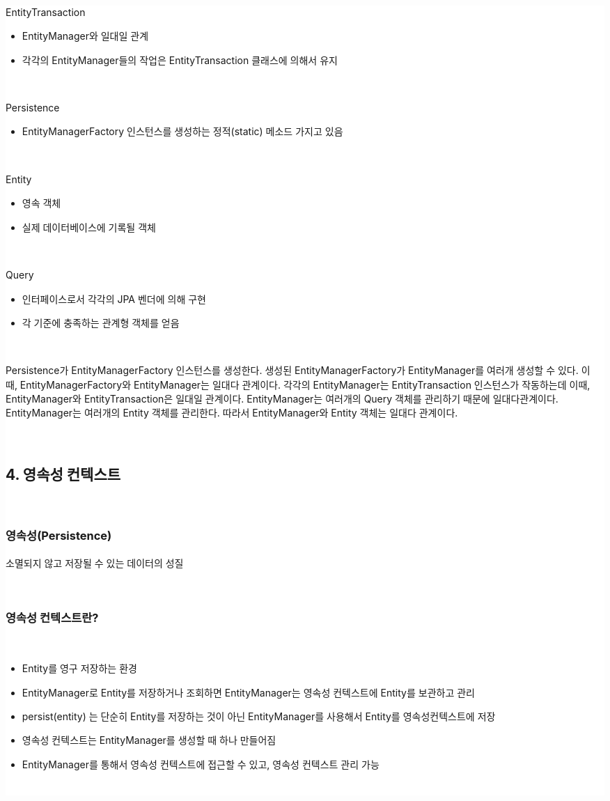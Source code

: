 EntityTransaction

- EntityManager와 일대일 관계

- 각각의 EntityManager들의 작업은 EntityTransaction 클래스에 의해서 유지

<br>

Persistence

- EntityManagerFactory 인스턴스를 생성하는 정적(static) 메소드 가지고 있음

<br>

Entity

- 영속 객체

- 실제 데이터베이스에 기록될 객체

<br>

Query

- 인터페이스로서 각각의 JPA 벤더에 의해 구현

- 각 기준에 충족하는 관계형 객체를 얻음

<br>

Persistence가 EntityManagerFactory 인스턴스를 생성한다. 생성된 EntityManagerFactory가 EntityManager를 여러개 생성할 수 있다. 이 때, EntityManagerFactory와 EntityManager는 일대다 관계이다. 각각의 EntityManager는 EntityTransaction 인스턴스가 작동하는데 이때, EntityManager와 EntityTransaction은 일대일 관계이다. EntityManager는 여러개의 Query 객체를 관리하기 때문에 일대다관계이다. EntityManager는 여러개의 Entity 객체를 관리한다. 따라서 EntityManager와 Entity 객체는 일대다 관계이다.

<br>

## **4. 영속성 컨텍스트**

<br>

### **영속성(Persistence)**
소멸되지 않고 저장될 수 있는 데이터의 성질

<br>

### **영속성 컨텍스트란?**

<br>

 - Entity를 영구 저장하는 환경

 - EntityManager로 Entity를 저장하거나 조회하면 EntityManager는 영속성 컨텍스트에 Entity를 보관하고 관리

 - persist(entity) 는 단순히 Entity를 저장하는 것이 아닌 EntityManager를 사용해서 Entity를 영속성컨텍스트에 저장

 - 영속성 컨텍스트는 EntityManager를 생성할 때 하나 만들어짐

 - EntityManager를 통해서 영속성 컨텍스트에 접근할 수 있고, 영속성 컨텍스트 관리 가능

<br>
